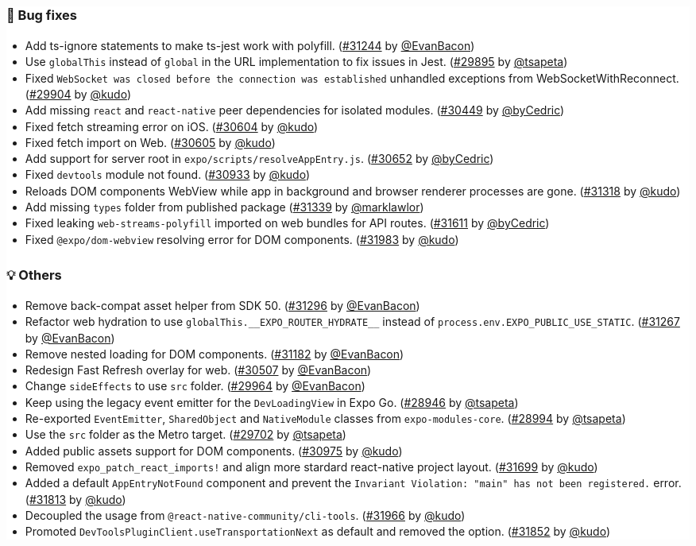 ### 🐛 Bug fixes

- Add ts-ignore statements to make ts-jest work with polyfill. ([#31244](https://github.com/expo/expo/pull/31244) by [@EvanBacon](https://github.com/EvanBacon))
- Use `globalThis` instead of `global` in the URL implementation to fix issues in Jest. ([#29895](https://github.com/expo/expo/pull/29895) by [@tsapeta](https://github.com/tsapeta))
- Fixed `WebSocket was closed before the connection was established` unhandled exceptions from WebSocketWithReconnect. ([#29904](https://github.com/expo/expo/pull/29904) by [@kudo](https://github.com/kudo))
- Add missing `react` and `react-native` peer dependencies for isolated modules. ([#30449](https://github.com/expo/expo/pull/30449) by [@byCedric](https://github.com/byCedric))
- Fixed fetch streaming error on iOS. ([#30604](https://github.com/expo/expo/pull/30604) by [@kudo](https://github.com/kudo))
- Fixed fetch import on Web. ([#30605](https://github.com/expo/expo/pull/30605) by [@kudo](https://github.com/kudo))
- Add support for server root in `expo/scripts/resolveAppEntry.js`. ([#30652](https://github.com/expo/expo/pull/30652) by [@byCedric](https://github.com/byCedric))
- Fixed `devtools` module not found. ([#30933](https://github.com/expo/expo/pull/30933) by [@kudo](https://github.com/kudo))
- Reloads DOM components WebView while app in background and browser renderer processes are gone. ([#31318](https://github.com/expo/expo/pull/31318) by [@kudo](https://github.com/kudo))
- Add missing `types` folder from published package ([#31339](https://github.com/expo/expo/pull/31339) by [@marklawlor](https://github.com/marklawlor))
- Fixed leaking `web-streams-polyfill` imported on web bundles for API routes. ([#31611](https://github.com/expo/expo/pull/31611) by [@byCedric](https://github.com/byCedric))
- Fixed `@expo/dom-webview` resolving error for DOM components. ([#31983](https://github.com/expo/expo/pull/31983) by [@kudo](https://github.com/kudo))

### 💡 Others

- Remove back-compat asset helper from SDK 50. ([#31296](https://github.com/expo/expo/pull/31296) by [@EvanBacon](https://github.com/EvanBacon))
- Refactor web hydration to use `globalThis.__EXPO_ROUTER_HYDRATE__` instead of `process.env.EXPO_PUBLIC_USE_STATIC`. ([#31267](https://github.com/expo/expo/pull/31267) by [@EvanBacon](https://github.com/EvanBacon))
- Remove nested loading for DOM components. ([#31182](https://github.com/expo/expo/pull/31182) by [@EvanBacon](https://github.com/EvanBacon))
- Redesign Fast Refresh overlay for web. ([#30507](https://github.com/expo/expo/pull/30507) by [@EvanBacon](https://github.com/EvanBacon))
- Change `sideEffects` to use `src` folder. ([#29964](https://github.com/expo/expo/pull/29964) by [@EvanBacon](https://github.com/EvanBacon))
- Keep using the legacy event emitter for the `DevLoadingView` in Expo Go. ([#28946](https://github.com/expo/expo/pull/28946) by [@tsapeta](https://github.com/tsapeta))
- Re-exported `EventEmitter`, `SharedObject` and `NativeModule` classes from `expo-modules-core`. ([#28994](https://github.com/expo/expo/pull/28994) by [@tsapeta](https://github.com/tsapeta))
- Use the `src` folder as the Metro target. ([#29702](https://github.com/expo/expo/pull/29702) by [@tsapeta](https://github.com/tsapeta))
- Added public assets support for DOM components. ([#30975](https://github.com/expo/expo/pull/30975) by [@kudo](https://github.com/kudo))
- Removed `expo_patch_react_imports!` and align more stardard react-native project layout. ([#31699](https://github.com/expo/expo/pull/31699) by [@kudo](https://github.com/kudo))
- Added a default `AppEntryNotFound` component and prevent the `Invariant Violation: "main" has not been registered.` error. ([#31813](https://github.com/expo/expo/pull/31813) by [@kudo](https://github.com/kudo))
- Decoupled the usage from `@react-native-community/cli-tools`. ([#31966](https://github.com/expo/expo/pull/31966) by [@kudo](https://github.com/kudo))
- Promoted `DevToolsPluginClient.useTransportationNext` as default and removed the option. ([#31852](https://github.com/expo/expo/pull/31852) by [@kudo](https://github.com/kudo))

